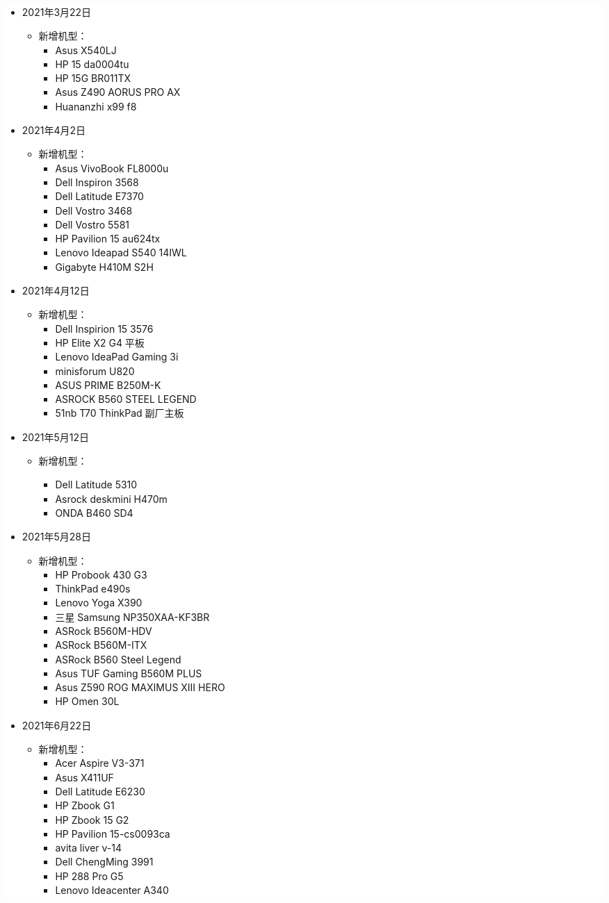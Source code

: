 - 2021年3月22日
  - 新增机型：
    - Asus X540LJ
    - HP 15 da0004tu
    - HP 15G BR011TX
    - Asus Z490 AORUS PRO AX
    - Huananzhi x99 f8

- 2021年4月2日

  - 新增机型：
    - Asus VivoBook FL8000u
    - Dell Inspiron 3568
    - Dell Latitude E7370
    - Dell Vostro 3468
    - Dell Vostro 5581
    - HP Pavilion 15 au624tx
    - Lenovo Ideapad S540 14IWL
    - Gigabyte H410M S2H

- 2021年4月12日

  - 新增机型：
    - Dell Inspirion 15 3576
    - HP Elite X2 G4 平板
    - Lenovo IdeaPad Gaming 3i
    - minisforum U820
    - ASUS PRIME B250M-K
    - ASROCK B560 STEEL LEGEND
    - 51nb T70 ThinkPad 副厂主板

- 2021年5月12日

  - 新增机型：

    - Dell Latitude 5310
    - Asrock deskmini H470m
    - ONDA B460 SD4

- 2021年5月28日

  - 新增机型：
    - HP Probook 430 G3
    - ThinkPad e490s
    - Lenovo Yoga X390
    - 三星 Samsung NP350XAA-KF3BR
    - ASRock B560M-HDV
    - ASRock B560M-ITX
    - ASRock B560 Steel Legend
    - Asus TUF Gaming B560M PLUS
    - Asus Z590 ROG MAXIMUS XIII HERO
    - HP Omen 30L

- 2021年6月22日

  - 新增机型：
    - Acer Aspire V3-371
    - Asus X411UF
    - Dell Latitude E6230
    - HP Zbook G1
    - HP Zbook 15 G2
    - HP Pavilion 15-cs0093ca
    - avita liver v-14
    - Dell ChengMing 3991
    - HP 288 Pro G5
    - Lenovo Ideacenter A340
